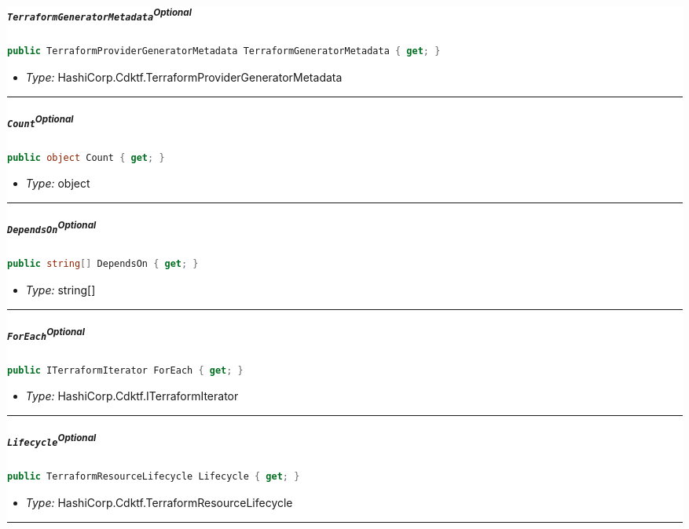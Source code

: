 ##### `TerraformGeneratorMetadata`<sup>Optional</sup> <a name="TerraformGeneratorMetadata" id="@cdktf/provider-vsphere.dataVsphereCustomAttribute.DataVsphereCustomAttribute.property.terraformGeneratorMetadata"></a>

```csharp
public TerraformProviderGeneratorMetadata TerraformGeneratorMetadata { get; }
```

- *Type:* HashiCorp.Cdktf.TerraformProviderGeneratorMetadata

---

##### `Count`<sup>Optional</sup> <a name="Count" id="@cdktf/provider-vsphere.dataVsphereCustomAttribute.DataVsphereCustomAttribute.property.count"></a>

```csharp
public object Count { get; }
```

- *Type:* object

---

##### `DependsOn`<sup>Optional</sup> <a name="DependsOn" id="@cdktf/provider-vsphere.dataVsphereCustomAttribute.DataVsphereCustomAttribute.property.dependsOn"></a>

```csharp
public string[] DependsOn { get; }
```

- *Type:* string[]

---

##### `ForEach`<sup>Optional</sup> <a name="ForEach" id="@cdktf/provider-vsphere.dataVsphereCustomAttribute.DataVsphereCustomAttribute.property.forEach"></a>

```csharp
public ITerraformIterator ForEach { get; }
```

- *Type:* HashiCorp.Cdktf.ITerraformIterator

---

##### `Lifecycle`<sup>Optional</sup> <a name="Lifecycle" id="@cdktf/provider-vsphere.dataVsphereCustomAttribute.DataVsphereCustomAttribute.property.lifecycle"></a>

```csharp
public TerraformResourceLifecycle Lifecycle { get; }
```

- *Type:* HashiCorp.Cdktf.TerraformResourceLifecycle

---